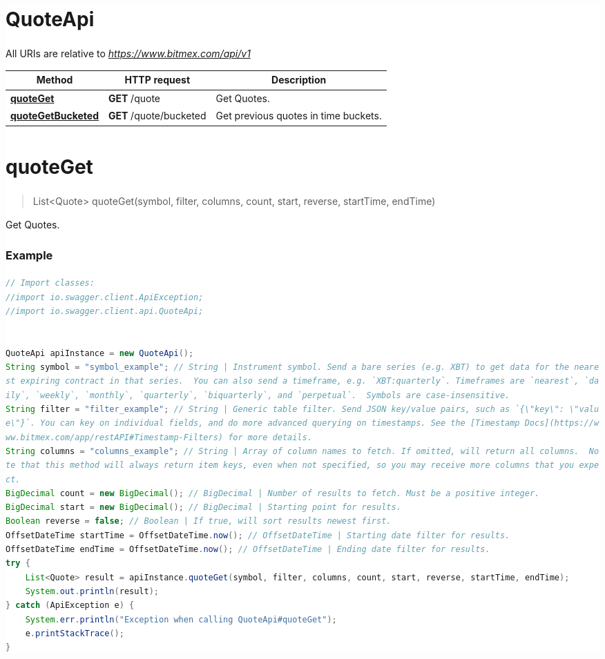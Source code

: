 # QuoteApi

All URIs are relative to *https://www.bitmex.com/api/v1*

Method | HTTP request | Description
------------- | ------------- | -------------
[**quoteGet**](QuoteApi.md#quoteGet) | **GET** /quote | Get Quotes.
[**quoteGetBucketed**](QuoteApi.md#quoteGetBucketed) | **GET** /quote/bucketed | Get previous quotes in time buckets.


<a name="quoteGet"></a>
# **quoteGet**
> List&lt;Quote&gt; quoteGet(symbol, filter, columns, count, start, reverse, startTime, endTime)

Get Quotes.

### Example
```java
// Import classes:
//import io.swagger.client.ApiException;
//import io.swagger.client.api.QuoteApi;


QuoteApi apiInstance = new QuoteApi();
String symbol = "symbol_example"; // String | Instrument symbol. Send a bare series (e.g. XBT) to get data for the nearest expiring contract in that series.  You can also send a timeframe, e.g. `XBT:quarterly`. Timeframes are `nearest`, `daily`, `weekly`, `monthly`, `quarterly`, `biquarterly`, and `perpetual`.  Symbols are case-insensitive.
String filter = "filter_example"; // String | Generic table filter. Send JSON key/value pairs, such as `{\"key\": \"value\"}`. You can key on individual fields, and do more advanced querying on timestamps. See the [Timestamp Docs](https://www.bitmex.com/app/restAPI#Timestamp-Filters) for more details.
String columns = "columns_example"; // String | Array of column names to fetch. If omitted, will return all columns.  Note that this method will always return item keys, even when not specified, so you may receive more columns that you expect.
BigDecimal count = new BigDecimal(); // BigDecimal | Number of results to fetch. Must be a positive integer.
BigDecimal start = new BigDecimal(); // BigDecimal | Starting point for results.
Boolean reverse = false; // Boolean | If true, will sort results newest first.
OffsetDateTime startTime = OffsetDateTime.now(); // OffsetDateTime | Starting date filter for results.
OffsetDateTime endTime = OffsetDateTime.now(); // OffsetDateTime | Ending date filter for results.
try {
    List<Quote> result = apiInstance.quoteGet(symbol, filter, columns, count, start, reverse, startTime, endTime);
    System.out.println(result);
} catch (ApiException e) {
    System.err.println("Exception when calling QuoteApi#quoteGet");
    e.printStackTrace();
}
```
